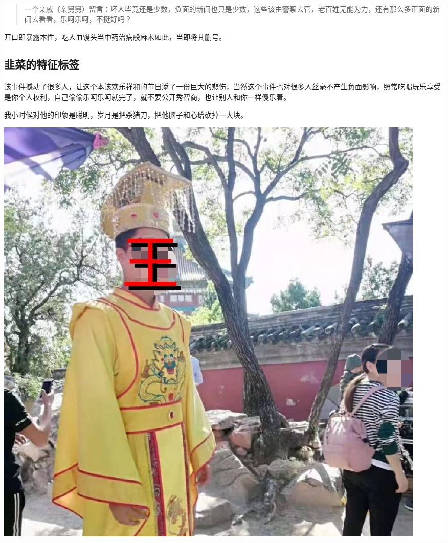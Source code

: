 > 一个亲戚（亲舅舅）留言：坏人毕竟还是少数，负面的新闻也只是少数，这些该由警察去管，老百姓无能为力，还有那么多正面的新闻去看看，乐呵乐呵，不挺好吗？
> 

开口即暴露本性，吃人血馒头当中药治病般麻木如此，当即将其删号。

## 韭菜的特征标签

该事件撼动了很多人，让这个本该欢乐祥和的节日添了一份巨大的悲伤，当然这个事件也对很多人丝毫不产生负面影响，照常吃喝玩乐享受是你个人权利，自己偷偷乐呵乐呵就完了，就不要公开秀智商，也让别人和你一样傻乐着。

我小时候对他的印象是聪明，岁月是把杀猪刀，把他脑子和心给砍掉一大块。

![Untitled](%E5%BE%90%E5%B7%9E%E4%BA%8B%E4%BB%B61%EF%BC%9A%E5%92%8C%E6%88%91%E6%9C%89%E5%BE%88%E5%A4%A7%E5%85%B3%E7%B3%BB%EF%BC%81%E9%A2%84%E8%A7%81%E6%B5%B7%E5%A4%96%E6%8E%92%E5%8D%8E%EF%BC%8C%E5%B0%86%E6%97%A0%E7%AB%8B%E9%94%A5%E4%B9%8B%E5%9C%B0%E3%80%82%20608fd6f835434ac2b56d825e605b6c3b/Untitled.png)

